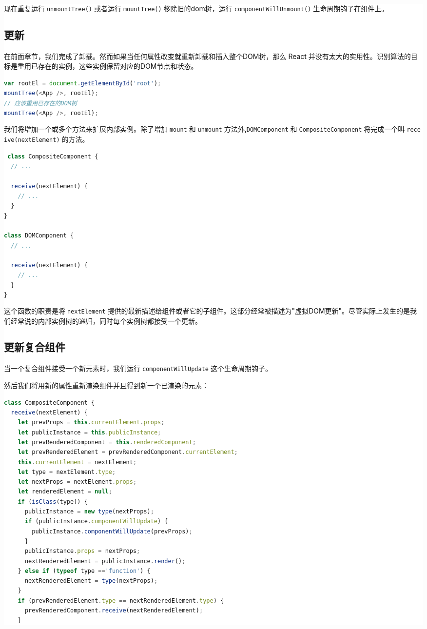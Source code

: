 现在重复运行 `unmountTree()` 或者运行 `mountTree()` 移除旧的dom树，运行 `componentWillUnmount()` 生命周期钩子在组件上。

## 更新

在前面章节，我们完成了卸载。然而如果当任何属性改变就重新卸载和插入整个DOM树，那么 React 并没有太大的实用性。识别算法的目标是重用已存在的实例，这些实例保留对应的DOM节点和状态。

```javascript
var rootEl = document.getElementById('root');
mountTree(<App />, rootEl);
// 应该重用已存在的DOM树
mountTree(<App />, rootEl);
```

 我们将增加一个或多个方法来扩展内部实例。除了增加 `mount` 和 `unmount` 方法外,`DOMComponent` 和 `CompositeComponent` 将完成一个叫 `receive(nextElement)` 的方法。

```javascript
 class CompositeComponent {
  // ...

  receive(nextElement) {
    // ...
  }
}

class DOMComponent {
  // ...

  receive(nextElement) {
    // ...
  }
}
```

这个函数的职责是将 `nextElement` 提供的最新描述给组件或者它的子组件。这部分经常被描述为"虚拟DOM更新"。尽管实际上发生的是我们经常说的内部实例树的递归，同时每个实例树都接受一个更新。

## 更新复合组件

当一个复合组件接受一个新元素时，我们运行 `componentWillUpdate` 这个生命周期钩子。

然后我们将用新的属性重新渲染组件并且得到新一个已渲染的元素：

```javascript
class CompositeComponent {
  receive(nextElement) {
    let prevProps = this.currentElement.props;
    let publicInstance = this.publicInstance;
    let prevRenderedComponent = this.renderedComponent;
    let prevRenderedElement = prevRenderedComponent.currentElement;
    this.currentElement = nextElement;
    let type = nextElement.type;
    let nextProps = nextElement.props;
    let renderedElement = null;
    if (isClass(type)) {
      publicInstance = new type(nextProps);
      if (publicInstance.componentWillUpdate) {
        publicInstance.componentWillUpdate(prevProps);
      }
      publicInstance.props = nextProps;
      nextRenderedElement = publicInstance.render();
    } else if (typeof type =='function') {
      nextRenderedElement = type(nextProps);
    }
    if (prevRenderedElement.type == nextRenderedElement.type) {
      prevRenderedComponent.receive(nextRenderedElement);
    }
```